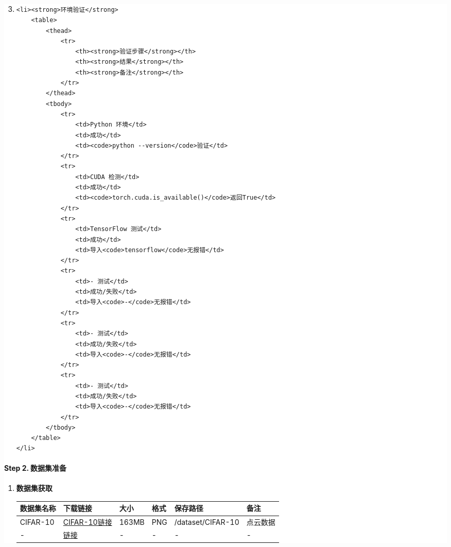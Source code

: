 
3.  ```
    <li><strong>环境验证</strong>
        <table>
            <thead>
                <tr>
                    <th><strong>验证步骤</strong></th>
                    <th><strong>结果</strong></th>
                    <th><strong>备注</strong></th>
                </tr>
            </thead>
            <tbody>
                <tr>
                    <td>Python 环境</td>
                    <td>成功</td>
                    <td><code>python --version</code>验证</td>
                </tr>
                <tr>
                    <td>CUDA 检测</td>
                    <td>成功</td>
                    <td><code>torch.cuda.is_available()</code>返回True</td>
                </tr>
                <tr>
                    <td>TensorFlow 测试</td>
                    <td>成功</td>
                    <td>导入<code>tensorflow</code>无报错</td>
                </tr>
                <tr>
                    <td>- 测试</td>
                    <td>成功/失败</td>
                    <td>导入<code>-</code>无报错</td>
                </tr>
                <tr>
                    <td>- 测试</td>
                    <td>成功/失败</td>
                    <td>导入<code>-</code>无报错</td>
                </tr>
                <tr>
                    <td>- 测试</td>
                    <td>成功/失败</td>
                    <td>导入<code>-</code>无报错</td>
                </tr>
            </tbody>
        </table>
    </li>
    ```

#### **Step 2. 数据集准备**

1.  **数据集获取**

    | **数据集名称** | **下载链接**                                                  | **大小** | **格式** | **保存路径**          | **备注** |
    | --------- | --------------------------------------------------------- | ------ | ------ | ----------------- | ------ |
    | CIFAR-10  | [CIFAR-10链接](https://www.cs.toronto.edu/~kriz/cifar.html) | 163MB  | PNG    | /dataset/CIFAR-10 | 点云数据   |
    | -         | [链接](https://www.github.com)                              | -      | -      | -                 | -      |
